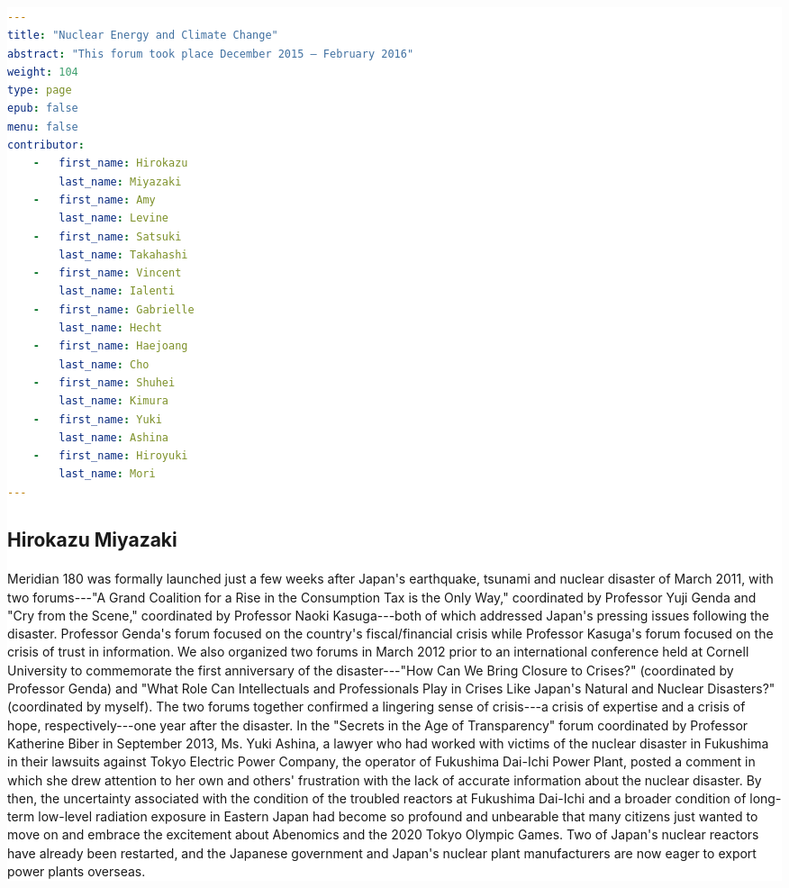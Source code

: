 ```yaml
---
title: "Nuclear Energy and Climate Change"
abstract: "This forum took place December 2015 – February 2016"
weight: 104
type: page
epub: false
menu: false
contributor:
    -   first_name: Hirokazu
        last_name: Miyazaki
    -   first_name: Amy
        last_name: Levine
    -   first_name: Satsuki
        last_name: Takahashi
    -   first_name: Vincent
        last_name: Ialenti
    -   first_name: Gabrielle
        last_name: Hecht
    -   first_name: Haejoang
        last_name: Cho
    -   first_name: Shuhei
        last_name: Kimura
    -   first_name: Yuki
        last_name: Ashina
    -   first_name: Hiroyuki
        last_name: Mori
---
```


## Hirokazu Miyazaki

Meridian 180 was formally launched just a few weeks after Japan's earthquake, tsunami and nuclear disaster of March 2011, with two forums---"A Grand Coalition for a Rise in the Consumption Tax is the Only Way," coordinated by Professor Yuji Genda and "Cry from the Scene," coordinated by Professor Naoki Kasuga---both of which addressed Japan's pressing issues following the disaster. Professor Genda's forum focused on the country's fiscal/financial crisis while Professor Kasuga's forum focused on the crisis of trust in information. We also organized two forums in March 2012 prior to an international conference held at Cornell University to commemorate the first anniversary of the disaster---"How Can We Bring Closure to Crises?" (coordinated by Professor Genda) and "What Role Can Intellectuals and Professionals Play in Crises Like Japan's Natural and Nuclear Disasters?" (coordinated by myself). The two forums together confirmed a lingering sense of crisis---a crisis of expertise and a crisis of hope, respectively---one year after the disaster. In the "Secrets in the Age of Transparency" forum coordinated by Professor Katherine Biber in September 2013, Ms. Yuki Ashina, a lawyer who had worked with victims of the nuclear disaster in Fukushima in their lawsuits against Tokyo Electric Power Company, the operator of Fukushima Dai-Ichi Power Plant, posted a comment in which she drew attention to her own and others' frustration with the lack of accurate information about the nuclear disaster. By then, the uncertainty associated with the condition of the troubled reactors at Fukushima Dai-Ichi and a broader condition of long-term low-level radiation exposure in Eastern Japan had become so profound and unbearable that many citizens just wanted to move on and embrace the excitement about Abenomics and the 2020 Tokyo Olympic Games. Two of Japan's nuclear reactors have already been restarted, and the Japanese government and Japan's nuclear plant manufacturers are now eager to export power plants overseas.
